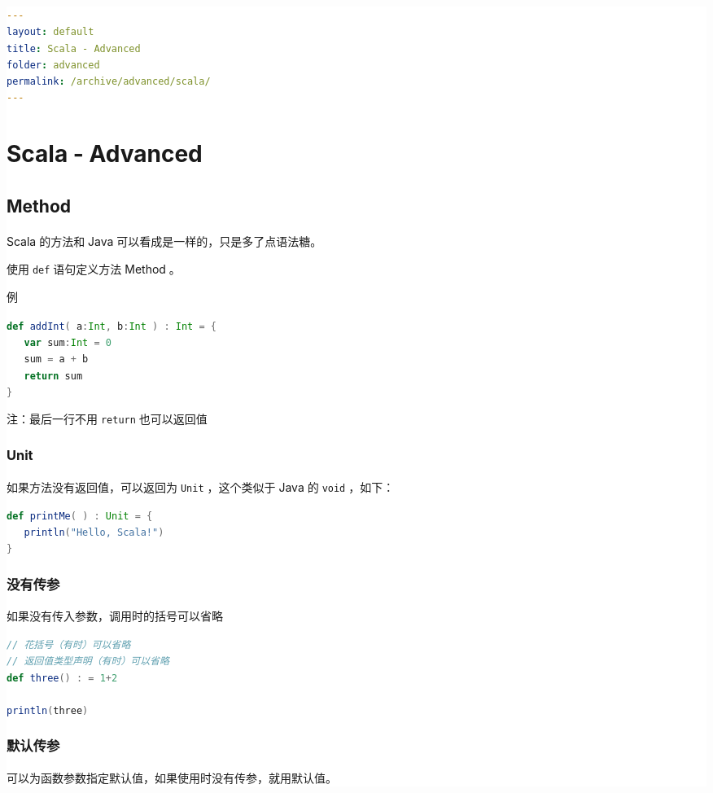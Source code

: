 ```yaml
---
layout: default
title: Scala - Advanced
folder: advanced
permalink: /archive/advanced/scala/
---
```


# Scala - Advanced

## Method

Scala 的方法和 Java 可以看成是一样的，只是多了点语法糖。

使用 `def` 语句定义方法 Method 。

例

~~~ scala
def addInt( a:Int, b:Int ) : Int = {
   var sum:Int = 0
   sum = a + b
   return sum
}
~~~

注：最后一行不用 `return` 也可以返回值

### Unit

如果方法没有返回值，可以返回为 `Unit` ，这个类似于 Java 的 `void` ，如下：

~~~ scala
def printMe( ) : Unit = {
   println("Hello, Scala!")
}
~~~

### 没有传参

如果没有传入参数，调用时的括号可以省略

~~~ scala
// 花括号（有时）可以省略
// 返回值类型声明（有时）可以省略
def three() : = 1+2

println(three)
~~~

### 默认传参

可以为函数参数指定默认值，如果使用时没有传参，就用默认值。
